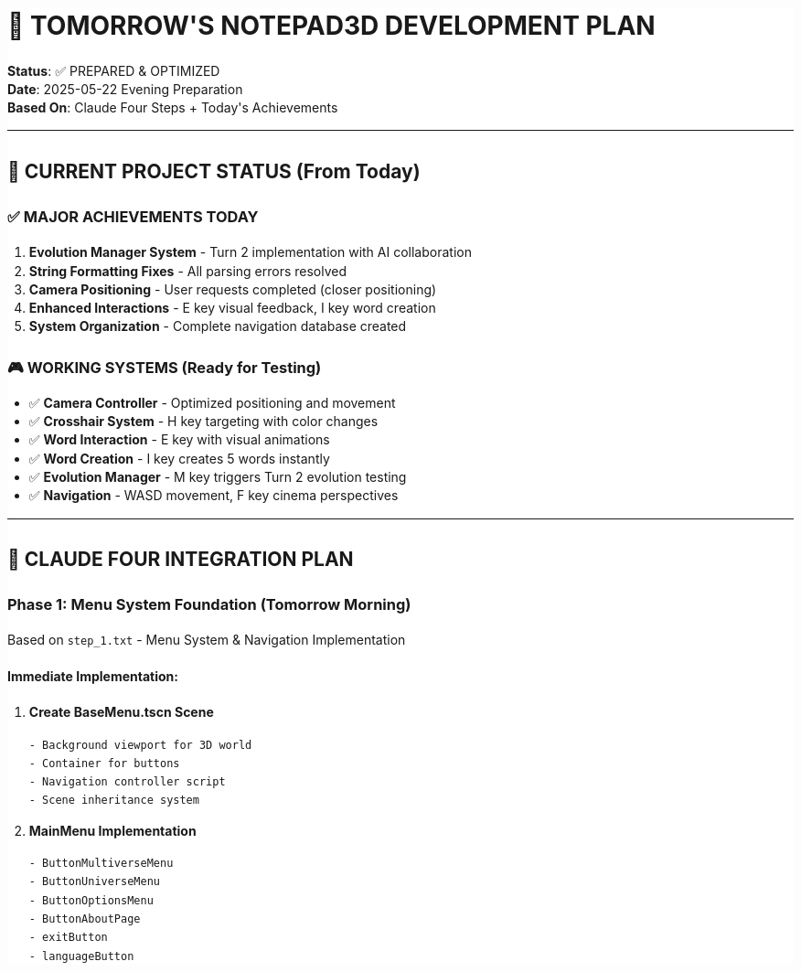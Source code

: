 # 🚀 TOMORROW'S NOTEPAD3D DEVELOPMENT PLAN
**Status**: ✅ PREPARED & OPTIMIZED  
**Date**: 2025-05-22 Evening Preparation  
**Based On**: Claude Four Steps + Today's Achievements

---

## 🎯 CURRENT PROJECT STATUS (From Today)

### **✅ MAJOR ACHIEVEMENTS TODAY**
1. **Evolution Manager System** - Turn 2 implementation with AI collaboration
2. **String Formatting Fixes** - All parsing errors resolved
3. **Camera Positioning** - User requests completed (closer positioning)
4. **Enhanced Interactions** - E key visual feedback, I key word creation
5. **System Organization** - Complete navigation database created

### **🎮 WORKING SYSTEMS** (Ready for Testing)
- ✅ **Camera Controller** - Optimized positioning and movement
- ✅ **Crosshair System** - H key targeting with color changes
- ✅ **Word Interaction** - E key with visual animations
- ✅ **Word Creation** - I key creates 5 words instantly
- ✅ **Evolution Manager** - M key triggers Turn 2 evolution testing
- ✅ **Navigation** - WASD movement, F key cinema perspectives

---

## 🎯 CLAUDE FOUR INTEGRATION PLAN

### **Phase 1: Menu System Foundation** (Tomorrow Morning)
Based on `step_1.txt` - Menu System & Navigation Implementation

#### **Immediate Implementation:**
1. **Create BaseMenu.tscn Scene**
   ```
   - Background viewport for 3D world
   - Container for buttons  
   - Navigation controller script
   - Scene inheritance system
   ```

2. **MainMenu Implementation**
   ```
   - ButtonMultiverseMenu
   - ButtonUniverseMenu  
   - ButtonOptionsMenu
   - ButtonAboutPage
   - exitButton
   - languageButton
   ```
